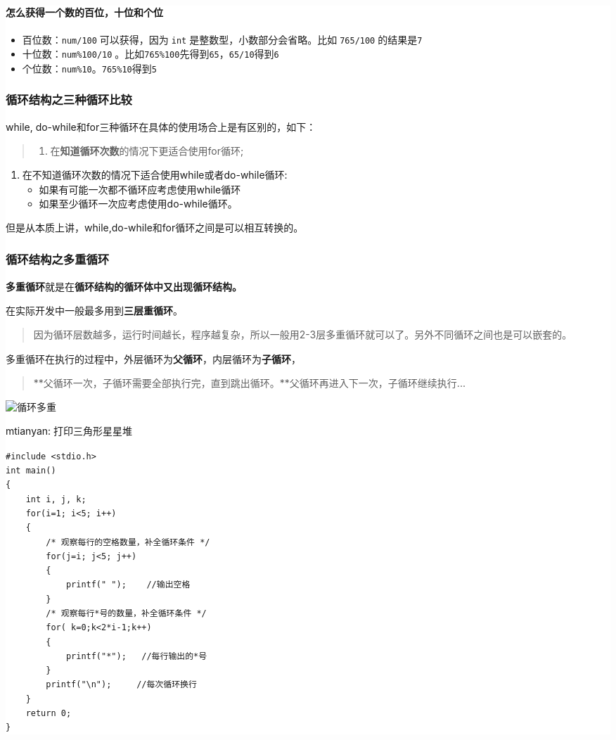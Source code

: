 #### 怎么获得一个数的百位，十位和个位

- 百位数：`num/100` 可以获得，因为 `int` 是整数型，小数部分会省略。比如 `765/100` 的结果是`7`
- 十位数：`num%100/10` 。比如`765%100`先得到`65`，`65/10`得到`6`
- 个位数：`num%10`。`765%10`得到`5`

### 循环结构之三种循环比较

while, do-while和for三种循环在具体的使用场合上是有区别的，如下：

> 1. 在**知道循环次数**的情况下更适合使用for循环;

1. 在不知道循环次数的情况下适合使用while或者do-while循环:
   - 如果有可能一次都不循环应考虑使用while循环
   - 如果至少循环一次应考虑使用do-while循环。

但是从本质上讲，while,do-while和for循环之间是可以相互转换的。

### 循环结构之多重循环

**多重循环**就是在**循环结构的循环体中又出现循环结构。**

在实际开发中一般最多用到**三层重循环**。

> 因为循环层数越多，运行时间越长，程序越复杂，所以一般用2-3层多重循环就可以了。另外不同循环之间也是可以嵌套的。

多重循环在执行的过程中，外层循环为**父循环**，内层循环为**子循环**，

> **父循环一次，子循环需要全部执行完，直到跳出循环。**父循环再进入下一次，子循环继续执行...

![循环多重](https://segmentfault.com/img/remote/1460000015699089)

mtianyan: 打印三角形星星堆

```
#include <stdio.h>
int main()
{
    int i, j, k;
    for(i=1; i<5; i++)
    {
        /* 观察每行的空格数量，补全循环条件 */
        for(j=i; j<5; j++)  
        {
            printf(" ");    //输出空格
        }
        /* 观察每行*号的数量，补全循环条件 */
        for( k=0;k<2*i-1;k++) 
        {
            printf("*");   //每行输出的*号
        }
        printf("\n");     //每次循环换行
    }
    return 0;
}
```
